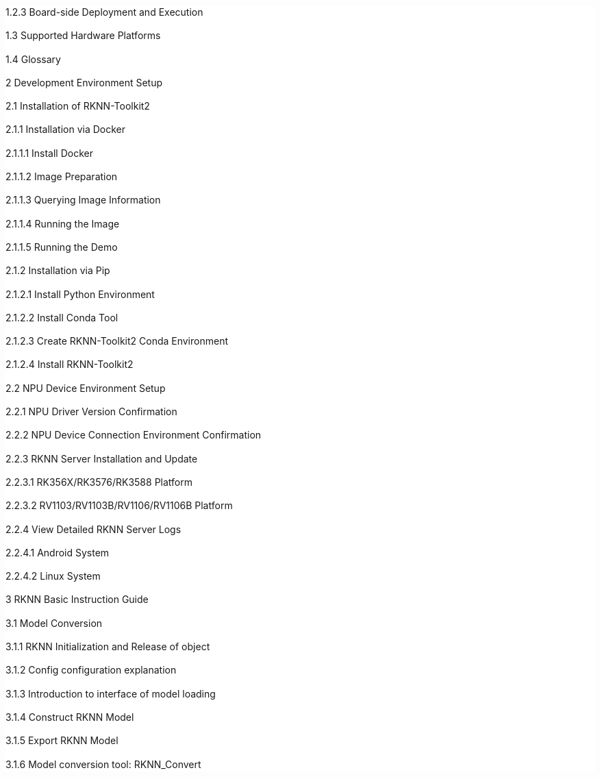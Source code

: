 1.2.3 Board-side Deployment and Execution

1.3 Supported Hardware Platforms

1.4 Glossary

2 Development Environment Setup

2.1 Installation of RKNN-Toolkit2

2.1.1 Installation via Docker

2.1.1.1 Install Docker

2.1.1.2 Image Preparation

2.1.1.3 Querying Image Information

2.1.1.4 Running the Image

2.1.1.5 Running the Demo

2.1.2 Installation via Pip

2.1.2.1 Install Python Environment

2.1.2.2 Install Conda Tool

2.1.2.3 Create RKNN-Toolkit2 Conda Environment

2.1.2.4 Install RKNN-Toolkit2

2.2 NPU Device Environment Setup

2.2.1 NPU Driver Version Confirmation

2.2.2 NPU Device Connection Environment Confirmation

2.2.3 RKNN Server Installation and Update

2.2.3.1 RK356X/RK3576/RK3588 Platform

2.2.3.2 RV1103/RV1103B/RV1106/RV1106B Platform

2.2.4 View Detailed RKNN Server Logs

2.2.4.1 Android System

2.2.4.2 Linux System

3 RKNN Basic Instruction Guide

3.1 Model Conversion

3.1.1 RKNN Initialization and Release of object

3.1.2 Config configuration explanation

3.1.3 Introduction to interface of model loading

3.1.4 Construct RKNN Model

3.1.5 Export RKNN Model

3.1.6 Model conversion tool: RKNN_Convert
